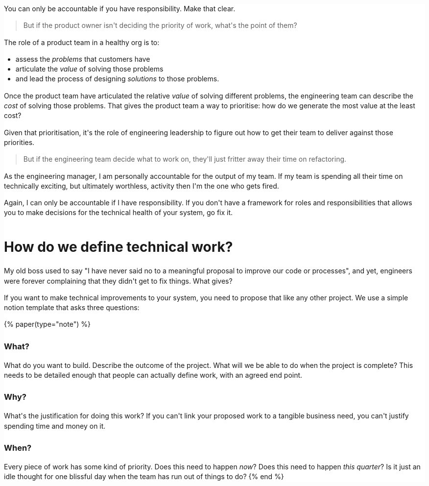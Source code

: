 You can only be accountable if you have responsibility. Make that clear.

> But if the product owner isn't deciding the priority of work, what's the point of them?

The role of a product team in a healthy org is to:

* assess the _problems_ that customers have
* articulate the _value_ of solving those problems
* and lead the process of designing _solutions_ to those problems.

Once the product team have articulated the relative _value_ of solving different problems, the engineering team can describe the _cost_ of solving those problems. That gives the product team a way to prioritise: how do we generate the most value at the least cost?

Given that prioritisation, it's the role of engineering leadership to figure out how to get their team to deliver against those priorities.

> But if the engineering team decide what to work on, they'll just fritter away their time on refactoring.

As the engineering manager, I am personally accountable for the output of my team. If my team is spending all their time on technically exciting, but ultimately worthless, activity then I'm the one who gets fired.

Again, I can only be accountable if I have responsibility. If you don't have a framework for roles and responsibilities that allows you to make decisions for the technical health of your system, go fix it.

# How do we define technical work?

My old boss used to say "I have never said no to a meaningful proposal to improve our code or processes",  and yet, engineers were forever complaining that they didn't get to fix things. What gives?

If you want to make technical improvements to your system, you need to propose that like any other project. We use a simple notion template that asks three questions:

{% paper(type="note") %}
### What?

What do you want to build. Describe the outcome of the project. What will we be able to do when the project is complete? This needs to be detailed enough that people can actually define work, with an agreed end point.

### Why?

What's the justification for doing this work? If you can't link your proposed work to a tangible business need, you can't justify spending time and money on it.

### When?

Every piece of work has some kind of priority. Does this need to happen *now*? Does this need to happen *this quarter*? Is it just an idle thought for one blissful day when the team has run out of things to do?
{% end %}

